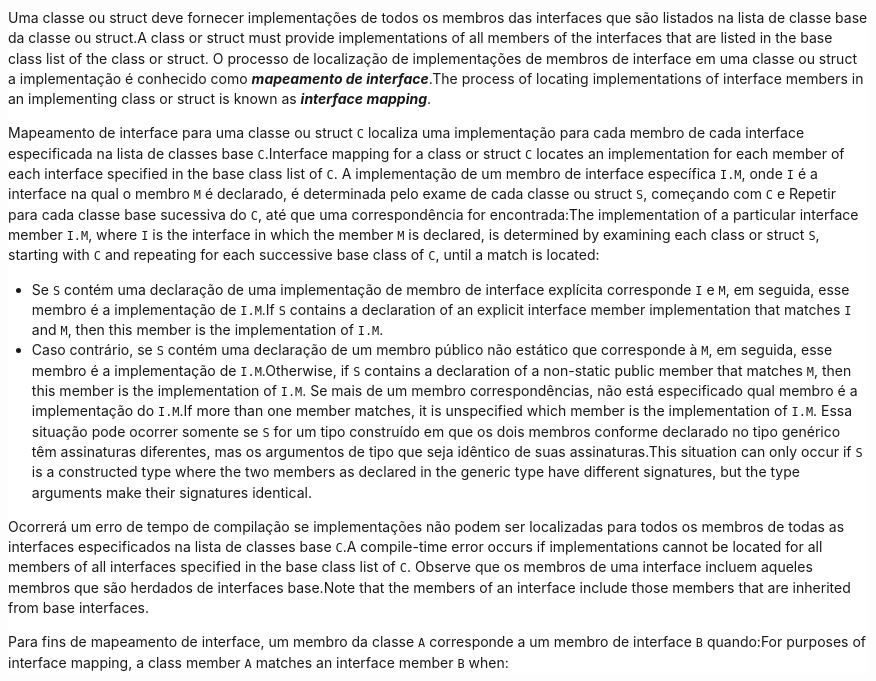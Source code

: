 <span data-ttu-id="64fd6-325">Uma classe ou struct deve fornecer implementações de todos os membros das interfaces que são listados na lista de classe base da classe ou struct.</span><span class="sxs-lookup"><span data-stu-id="64fd6-325">A class or struct must provide implementations of all members of the interfaces that are listed in the base class list of the class or struct.</span></span> <span data-ttu-id="64fd6-326">O processo de localização de implementações de membros de interface em uma classe ou struct a implementação é conhecido como ***mapeamento de interface***.</span><span class="sxs-lookup"><span data-stu-id="64fd6-326">The process of locating implementations of interface members in an implementing class or struct is known as ***interface mapping***.</span></span>

<span data-ttu-id="64fd6-327">Mapeamento de interface para uma classe ou struct `C` localiza uma implementação para cada membro de cada interface especificada na lista de classes base `C`.</span><span class="sxs-lookup"><span data-stu-id="64fd6-327">Interface mapping for a class or struct `C` locates an implementation for each member of each interface specified in the base class list of `C`.</span></span> <span data-ttu-id="64fd6-328">A implementação de um membro de interface específica `I.M`, onde `I` é a interface na qual o membro `M` é declarado, é determinada pelo exame de cada classe ou struct `S`, começando com `C` e Repetir para cada classe base sucessiva do `C`, até que uma correspondência for encontrada:</span><span class="sxs-lookup"><span data-stu-id="64fd6-328">The implementation of a particular interface member `I.M`, where `I` is the interface in which the member `M` is declared, is determined by examining each class or struct `S`, starting with `C` and repeating for each successive base class of `C`, until a match is located:</span></span>

*  <span data-ttu-id="64fd6-329">Se `S` contém uma declaração de uma implementação de membro de interface explícita corresponde `I` e `M`, em seguida, esse membro é a implementação de `I.M`.</span><span class="sxs-lookup"><span data-stu-id="64fd6-329">If `S` contains a declaration of an explicit interface member implementation that matches `I` and `M`, then this member is the implementation of `I.M`.</span></span>
*  <span data-ttu-id="64fd6-330">Caso contrário, se `S` contém uma declaração de um membro público não estático que corresponde à `M`, em seguida, esse membro é a implementação de `I.M`.</span><span class="sxs-lookup"><span data-stu-id="64fd6-330">Otherwise, if `S` contains a declaration of a non-static public member that matches `M`, then this member is the implementation of `I.M`.</span></span> <span data-ttu-id="64fd6-331">Se mais de um membro correspondências, não está especificado qual membro é a implementação do `I.M`.</span><span class="sxs-lookup"><span data-stu-id="64fd6-331">If more than one member matches, it is unspecified which member is the implementation of `I.M`.</span></span> <span data-ttu-id="64fd6-332">Essa situação pode ocorrer somente se `S` for um tipo construído em que os dois membros conforme declarado no tipo genérico têm assinaturas diferentes, mas os argumentos de tipo que seja idêntico de suas assinaturas.</span><span class="sxs-lookup"><span data-stu-id="64fd6-332">This situation can only occur if `S` is a constructed type where the two members as declared in the generic type have different signatures, but the type arguments make their signatures identical.</span></span>

<span data-ttu-id="64fd6-333">Ocorrerá um erro de tempo de compilação se implementações não podem ser localizadas para todos os membros de todas as interfaces especificados na lista de classes base `C`.</span><span class="sxs-lookup"><span data-stu-id="64fd6-333">A compile-time error occurs if implementations cannot be located for all members of all interfaces specified in the base class list of `C`.</span></span> <span data-ttu-id="64fd6-334">Observe que os membros de uma interface incluem aqueles membros que são herdados de interfaces base.</span><span class="sxs-lookup"><span data-stu-id="64fd6-334">Note that the members of an interface include those members that are inherited from base interfaces.</span></span>

<span data-ttu-id="64fd6-335">Para fins de mapeamento de interface, um membro da classe `A` corresponde a um membro de interface `B` quando:</span><span class="sxs-lookup"><span data-stu-id="64fd6-335">For purposes of interface mapping, a class member `A` matches an interface member `B` when:</span></span>
